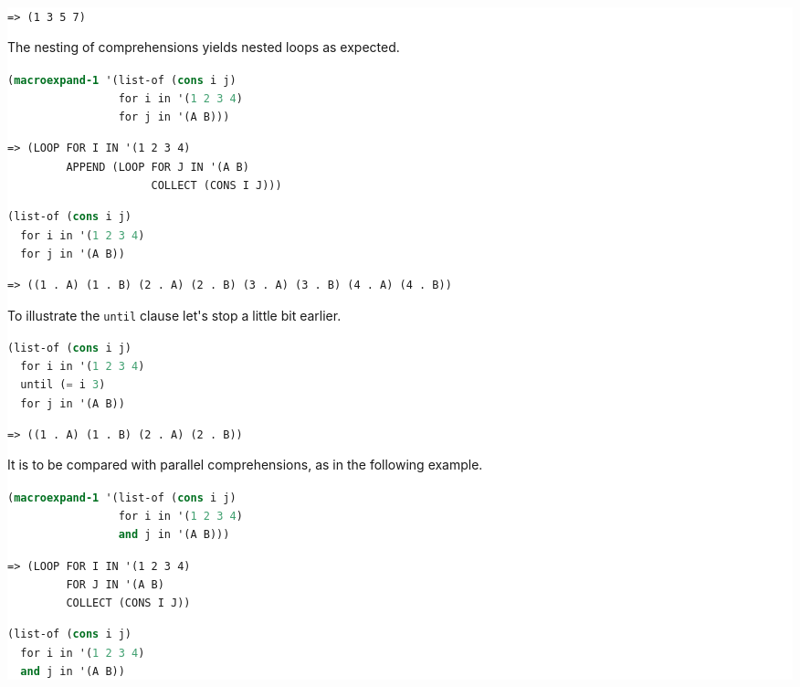     => (1 3 5 7)




The nesting of comprehensions yields nested loops as expected.



```lisp
(macroexpand-1 '(list-of (cons i j)
                 for i in '(1 2 3 4)
                 for j in '(A B)))
```

    => (LOOP FOR I IN '(1 2 3 4)
             APPEND (LOOP FOR J IN '(A B)
                          COLLECT (CONS I J)))


```lisp
(list-of (cons i j)
  for i in '(1 2 3 4)
  for j in '(A B))
```

    => ((1 . A) (1 . B) (2 . A) (2 . B) (3 . A) (3 . B) (4 . A) (4 . B))




To illustrate the `until` clause let's stop a little bit earlier.



```lisp
(list-of (cons i j)
  for i in '(1 2 3 4)
  until (= i 3)
  for j in '(A B))
```

    => ((1 . A) (1 . B) (2 . A) (2 . B))





It is to be compared with parallel comprehensions, as in the following example.



```lisp
(macroexpand-1 '(list-of (cons i j)
                 for i in '(1 2 3 4)
                 and j in '(A B)))
```

    => (LOOP FOR I IN '(1 2 3 4)
             FOR J IN '(A B)
             COLLECT (CONS I J))



```lisp
(list-of (cons i j)
  for i in '(1 2 3 4)
  and j in '(A B))
```
